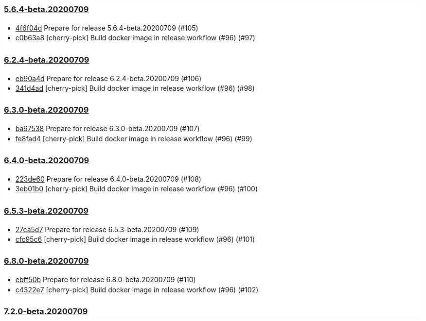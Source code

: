 ### [5.6.4-beta.20200709](https://github.com/stashed/elasticsearch/releases/tag/5.6.4-beta.20200709)

- [4f6f04d](https://github.com/stashed/elasticsearch/commit/4f6f04d) Prepare for release 5.6.4-beta.20200709 (#105)
- [c0b63a8](https://github.com/stashed/elasticsearch/commit/c0b63a8) [cherry-pick] Build docker image in release workflow (#96) (#97)


### [6.2.4-beta.20200709](https://github.com/stashed/elasticsearch/releases/tag/6.2.4-beta.20200709)

- [eb90a4d](https://github.com/stashed/elasticsearch/commit/eb90a4d) Prepare for release 6.2.4-beta.20200709 (#106)
- [341d4ad](https://github.com/stashed/elasticsearch/commit/341d4ad) [cherry-pick] Build docker image in release workflow (#96) (#98)


### [6.3.0-beta.20200709](https://github.com/stashed/elasticsearch/releases/tag/6.3.0-beta.20200709)

- [ba97538](https://github.com/stashed/elasticsearch/commit/ba97538) Prepare for release 6.3.0-beta.20200709 (#107)
- [fe8fad4](https://github.com/stashed/elasticsearch/commit/fe8fad4) [cherry-pick] Build docker image in release workflow (#96) (#99)


### [6.4.0-beta.20200709](https://github.com/stashed/elasticsearch/releases/tag/6.4.0-beta.20200709)

- [223de60](https://github.com/stashed/elasticsearch/commit/223de60) Prepare for release 6.4.0-beta.20200709 (#108)
- [3eb01b0](https://github.com/stashed/elasticsearch/commit/3eb01b0) [cherry-pick] Build docker image in release workflow (#96) (#100)


### [6.5.3-beta.20200709](https://github.com/stashed/elasticsearch/releases/tag/6.5.3-beta.20200709)

- [27ca5d7](https://github.com/stashed/elasticsearch/commit/27ca5d7) Prepare for release 6.5.3-beta.20200709 (#109)
- [cfc95c6](https://github.com/stashed/elasticsearch/commit/cfc95c6) [cherry-pick] Build docker image in release workflow (#96) (#101)


### [6.8.0-beta.20200709](https://github.com/stashed/elasticsearch/releases/tag/6.8.0-beta.20200709)

- [ebff50b](https://github.com/stashed/elasticsearch/commit/ebff50b) Prepare for release 6.8.0-beta.20200709 (#110)
- [c4322e7](https://github.com/stashed/elasticsearch/commit/c4322e7) [cherry-pick] Build docker image in release workflow (#96) (#102)


### [7.2.0-beta.20200709](https://github.com/stashed/elasticsearch/releases/tag/7.2.0-beta.20200709)
